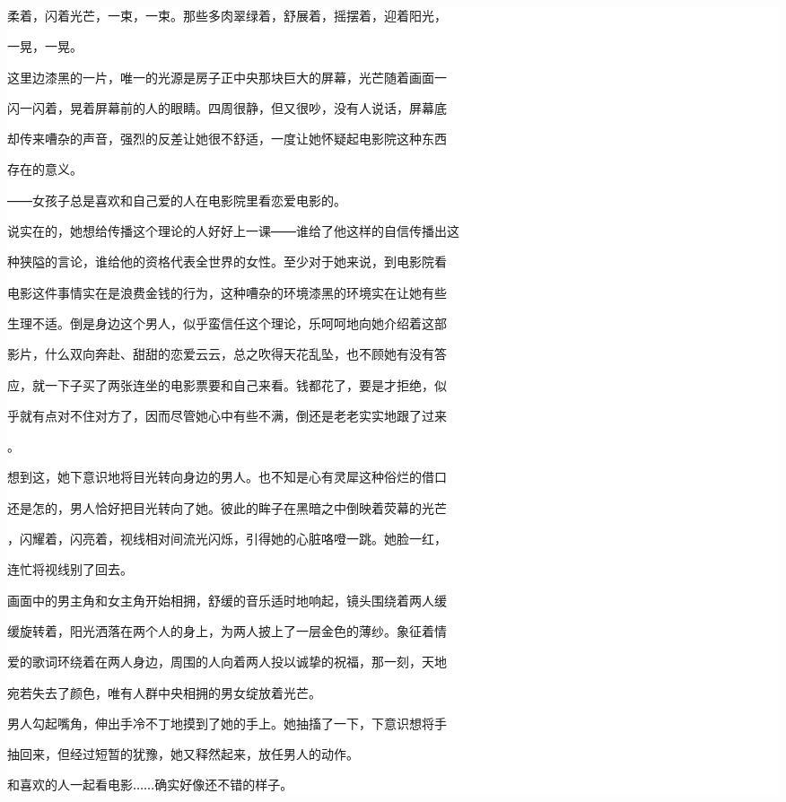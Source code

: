 柔着，闪着光芒，一束，一束。那些多肉翠绿着，舒展着，摇摆着，迎着阳光，

一晃，一晃。



这里边漆黑的一片，唯一的光源是房子正中央那块巨大的屏幕，光芒随着画面一

闪一闪着，晃着屏幕前的人的眼睛。四周很静，但又很吵，没有人说话，屏幕底

却传来嘈杂的声音，强烈的反差让她很不舒适，一度让她怀疑起电影院这种东西

存在的意义。





——女孩子总是喜欢和自己爱的人在电影院里看恋爱电影的。



说实在的，她想给传播这个理论的人好好上一课——谁给了他这样的自信传播出这

种狭隘的言论，谁给他的资格代表全世界的女性。至少对于她来说，到电影院看

电影这件事情实在是浪费金钱的行为，这种嘈杂的环境漆黑的环境实在让她有些

生理不适。倒是身边这个男人，似乎蛮信任这个理论，乐呵呵地向她介绍着这部

影片，什么双向奔赴、甜甜的恋爱云云，总之吹得天花乱坠，也不顾她有没有答

应，就一下子买了两张连坐的电影票要和自己来看。钱都花了，要是才拒绝，似

乎就有点对不住对方了，因而尽管她心中有些不满，倒还是老老实实地跟了过来

。

想到这，她下意识地将目光转向身边的男人。也不知是心有灵犀这种俗烂的借口

还是怎的，男人恰好把目光转向了她。彼此的眸子在黑暗之中倒映着荧幕的光芒

，闪耀着，闪亮着，视线相对间流光闪烁，引得她的心脏咯噔一跳。她脸一红，

连忙将视线别了回去。



画面中的男主角和女主角开始相拥，舒缓的音乐适时地响起，镜头围绕着两人缓

缓旋转着，阳光洒落在两个人的身上，为两人披上了一层金色的薄纱。象征着情

爱的歌词环绕着在两人身边，周围的人向着两人投以诚挚的祝福，那一刻，天地

宛若失去了颜色，唯有人群中央相拥的男女绽放着光芒。





男人勾起嘴角，伸出手冷不丁地摸到了她的手上。她抽搐了一下，下意识想将手

抽回来，但经过短暂的犹豫，她又释然起来，放任男人的动作。





和喜欢的人一起看电影……确实好像还不错的样子。

